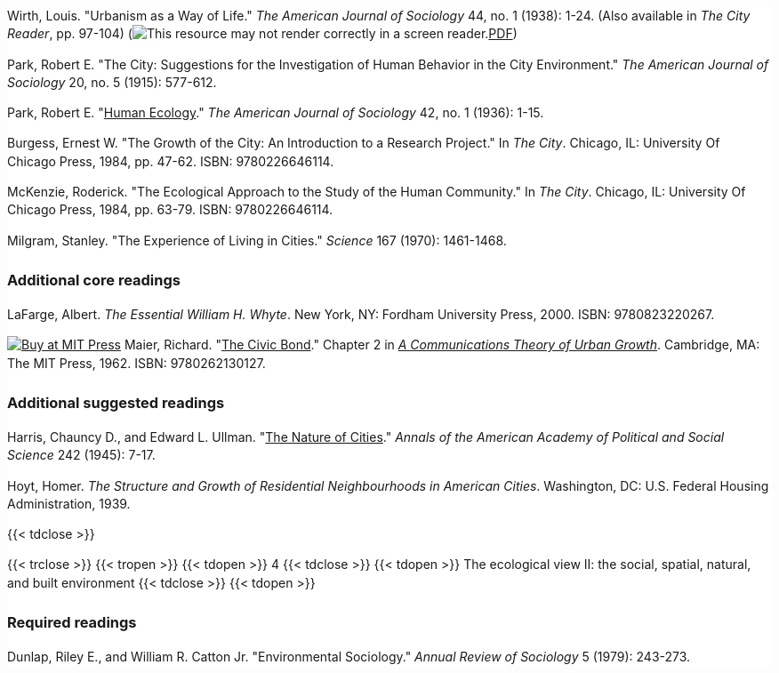 Wirth, Louis. "Urbanism as a Way of Life." _The American Journal of Sociology_ 44, no. 1 (1938): 1-24. (Also available in _The City Reader_, pp. 97-104) (![This resource may not render correctly in a screen reader.](/images/inacessible.gif)[PDF](http://choros.epfl.ch/files/content/sites/choros/files/shared/Enseignement/Sciences%20de%20la%20ville/11-12/Wirth%20-%20Urbanism.pdf))

Park, Robert E. "The City: Suggestions for the Investigation of Human Behavior in the City Environment." _The American Journal of Sociology_ 20, no. 5 (1915): 577-612.

Park, Robert E. "[Human Ecology](http://www.jstor.org/stable/2768859)." _The American Journal of Sociology_ 42, no. 1 (1936): 1-15.

Burgess, Ernest W. "The Growth of the City: An Introduction to a Research Project." In _The City_. Chicago, IL: University Of Chicago Press, 1984, pp. 47-62. ISBN: 9780226646114.

McKenzie, Roderick. "The Ecological Approach to the Study of the Human Community." In _The City_. Chicago, IL: University Of Chicago Press, 1984, pp. 63-79. ISBN: 9780226646114.

Milgram, Stanley. "The Experience of Living in Cities." _Science_ 167 (1970): 1461-1468.

### Additional core readings

LaFarge, Albert. _The Essential William H. Whyte_. New York, NY: Fordham University Press, 2000. ISBN: 9780823220267.

[![Buy at MIT Press](/images/mp_logo.gif)](https://mitpress.mit.edu/9780262130127) Maier, Richard. "[The Civic Bond](http://www.questia.com/PM.qst?a=o&d=6071818)." Chapter 2 in [_A Communications Theory of Urban Growth_](https://mitpress.mit.edu/9780262130127). Cambridge, MA: The MIT Press, 1962. ISBN: 9780262130127.

### Additional suggested readings

Harris, Chauncy D., and Edward L. Ullman. "[The Nature of Cities](http://journals.sagepub.com/doi/abs/10.1177/000271624524200103)." _Annals of the American Academy of Political and Social Science_ 242 (1945): 7-17.

Hoyt, Homer. _The Structure and Growth of Residential Neighbourhoods in American Cities_. Washington, DC: U.S. Federal Housing Administration, 1939.


{{< tdclose >}}

{{< trclose >}}
{{< tropen >}}
{{< tdopen >}}
4
{{< tdclose >}}
{{< tdopen >}}
The ecological view II: the social, spatial, natural, and built environment
{{< tdclose >}}
{{< tdopen >}}


### Required readings

Dunlap, Riley E., and William R. Catton Jr. "Environmental Sociology." _Annual Review of Sociology_ 5 (1979): 243-273.
